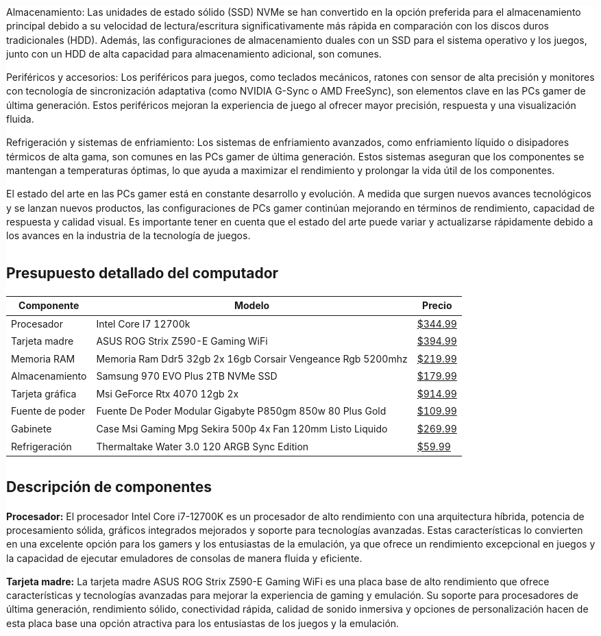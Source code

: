 Almacenamiento: Las unidades de estado sólido (SSD) NVMe se han convertido en la opción preferida para el almacenamiento principal debido a su velocidad de lectura/escritura significativamente más rápida en comparación con los discos duros tradicionales (HDD). Además, las configuraciones de almacenamiento duales con un SSD para el sistema operativo y los juegos, junto con un HDD de alta capacidad para almacenamiento adicional, son comunes.

Periféricos y accesorios: Los periféricos para juegos, como teclados mecánicos, ratones con sensor de alta precisión y monitores con tecnología de sincronización adaptativa (como NVIDIA G-Sync o AMD FreeSync), son elementos clave en las PCs gamer de última generación. Estos periféricos mejoran la experiencia de juego al ofrecer mayor precisión, respuesta y una visualización fluida.

Refrigeración y sistemas de enfriamiento: Los sistemas de enfriamiento avanzados, como enfriamiento líquido o disipadores térmicos de alta gama, son comunes en las PCs gamer de última generación. Estos sistemas aseguran que los componentes se mantengan a temperaturas óptimas, lo que ayuda a maximizar el rendimiento y prolongar la vida útil de los componentes.

El estado del arte en las PCs gamer está en constante desarrollo y evolución. A medida que surgen nuevos avances tecnológicos y se lanzan nuevos productos, las configuraciones de PCs gamer continúan mejorando en términos de rendimiento, capacidad de respuesta y calidad visual. Es importante tener en cuenta que el estado del arte puede variar y actualizarse rápidamente debido a los avances en la industria de la tecnología de juegos.

## Presupuesto detallado del computador

| Componente | Modelo | Precio |
| --- | --- | --- |
| Procesador | Intel Core I7 12700k | [$344.99](https://articulo.mercadolibre.com.ve/MLV-706914045-procesador-intel-core-i7-12700k-12gen-socket-1700-12-nucleos-_JM#position=2&search_layout=grid&type=item&tracking_id=1bfce4fa-37d5-4ac7-8229-215ff9e847fd "Referencia de precio" ) |
| Tarjeta madre | ASUS ROG Strix Z590-E Gaming WiFi | [$394.99](https://articulo.mercadolibre.com.ve/MLV-740477658-tarjeta-madre-asus-rog-strix-z690-f-gaming-wifi-6e-1700-z690-_JM#position=12&search_layout=grid&type=item&tracking_id=2c3b7e68-1a34-43eb-822c-48b1464a7479 "Referencia de precio" ) |
| Memoria RAM | Memoria Ram Ddr5 32gb 2x 16gb Corsair Vengeance Rgb 5200mhz | [$219.99](https://articulo.mercadolibre.com.ve/MLV-732560079-memoria-ram-corsair-vengeance-pro-rgb-cue-16gb-2x-32gb-3200-_JM#position=11&search_layout=grid&type=item&tracking_id=7fba6914-4144-45f4-83ab-5f56e6e1800f "Referencia de precio" ) |
| Almacenamiento | Samsung 970 EVO Plus 2TB NVMe SSD | [$179.99](https://articulo.mercadolibre.com.ve/MLV-738668924-samsung-970-evo-plus-ssd-2tb-nvme-m2-disco-duro-_JM#position=14&search_layout=grid&type=item&tracking_id=35ab9f4c-6721-480e-8804-e67f33437778 "Referencia de precio" ) |
| Tarjeta gráfica | Msi GeForce Rtx 4070 12gb 2x | [$914.99 ](https://articulo.mercadolibre.com.ve/MLV-753203738-tarjeta-de-video-msi-gf-rtx-4070-12gb-2x-_JM#position=17&search_layout=grid&type=item&tracking_id=43af1f80-bee3-4e04-8719-a203d8510755 "Referencia de precio" )|
| Fuente de poder | Fuente De Poder Modular Gigabyte P850gm 850w 80 Plus Gold | [$109.99](https://articulo.mercadolibre.com.ve/MLV-754296006-fuente-de-poder-modular-gigabyte-p850gm-850w-80-plus-gold-_JM#position=7&search_layout=grid&type=item&tracking_id=9ef6b249-b1ba-40e2-8fa6-49d332336334 "Referencia de precio" ) |
| Gabinete | Case Msi Gaming Mpg Sekira 500p 4x Fan 120mm Listo Liquido |[$269.99](https://articulo.mercadolibre.com.ve/MLV-725172060-case-msi-gaming-mpg-sekira-500p-4x-fan-120mm-listo-liquido-_JM#position=32&search_layout=grid&type=item&tracking_id=2a46632f-ee05-4999-9cfd-43fbf7bca83c "Referencia de precio" ) |
| Refrigeración | Thermaltake Water 3.0 120 ARGB Sync Edition |[$59.99](https://articulo.mercadolibre.com.ve/MLV-721464432-refrigeracion-liquida-thermaltake-120-argb-cl-w307-pl12w-a-_JM#position=2&search_layout=grid&type=item&tracking_id=536bc763-babc-466c-82cd-50c899348218 "Referencia de precio" ) |

## Descripción de componentes

**Procesador:** El procesador Intel Core i7-12700K es un procesador de alto rendimiento con una arquitectura híbrida, potencia de procesamiento sólida, gráficos integrados mejorados y soporte para tecnologías avanzadas. Estas características lo convierten en una excelente opción para los gamers y los entusiastas de la emulación, ya que ofrece un rendimiento excepcional en juegos y la capacidad de ejecutar emuladores de consolas de manera fluida y eficiente.

**Tarjeta madre:** La tarjeta madre ASUS ROG Strix Z590-E Gaming WiFi es una placa base de alto rendimiento que ofrece características y tecnologías avanzadas para mejorar la experiencia de gaming y emulación. Su soporte para procesadores de última generación, rendimiento sólido, conectividad rápida, calidad de sonido inmersiva y opciones de personalización hacen de esta placa base una opción atractiva para los entusiastas de los juegos y la emulación.

